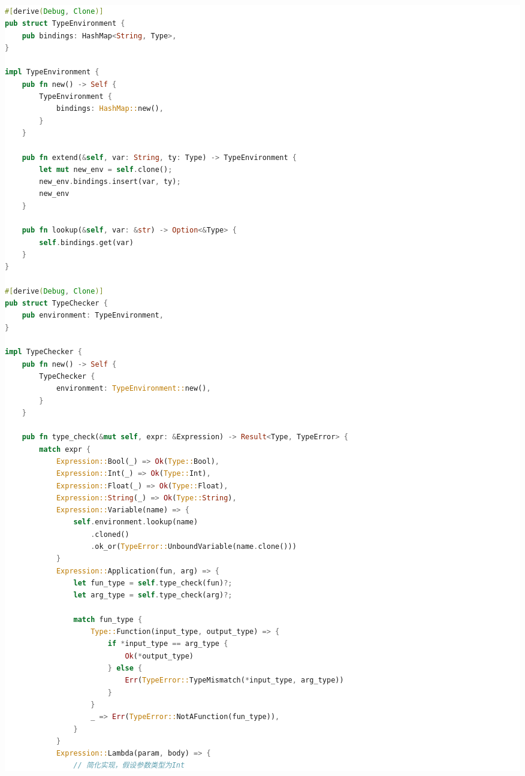```rust
#[derive(Debug, Clone)]
pub struct TypeEnvironment {
    pub bindings: HashMap<String, Type>,
}

impl TypeEnvironment {
    pub fn new() -> Self {
        TypeEnvironment {
            bindings: HashMap::new(),
        }
    }
    
    pub fn extend(&self, var: String, ty: Type) -> TypeEnvironment {
        let mut new_env = self.clone();
        new_env.bindings.insert(var, ty);
        new_env
    }
    
    pub fn lookup(&self, var: &str) -> Option<&Type> {
        self.bindings.get(var)
    }
}

#[derive(Debug, Clone)]
pub struct TypeChecker {
    pub environment: TypeEnvironment,
}

impl TypeChecker {
    pub fn new() -> Self {
        TypeChecker {
            environment: TypeEnvironment::new(),
        }
    }
    
    pub fn type_check(&mut self, expr: &Expression) -> Result<Type, TypeError> {
        match expr {
            Expression::Bool(_) => Ok(Type::Bool),
            Expression::Int(_) => Ok(Type::Int),
            Expression::Float(_) => Ok(Type::Float),
            Expression::String(_) => Ok(Type::String),
            Expression::Variable(name) => {
                self.environment.lookup(name)
                    .cloned()
                    .ok_or(TypeError::UnboundVariable(name.clone()))
            }
            Expression::Application(fun, arg) => {
                let fun_type = self.type_check(fun)?;
                let arg_type = self.type_check(arg)?;
                
                match fun_type {
                    Type::Function(input_type, output_type) => {
                        if *input_type == arg_type {
                            Ok(*output_type)
                        } else {
                            Err(TypeError::TypeMismatch(*input_type, arg_type))
                        }
                    }
                    _ => Err(TypeError::NotAFunction(fun_type)),
                }
            }
            Expression::Lambda(param, body) => {
                // 简化实现，假设参数类型为Int
```